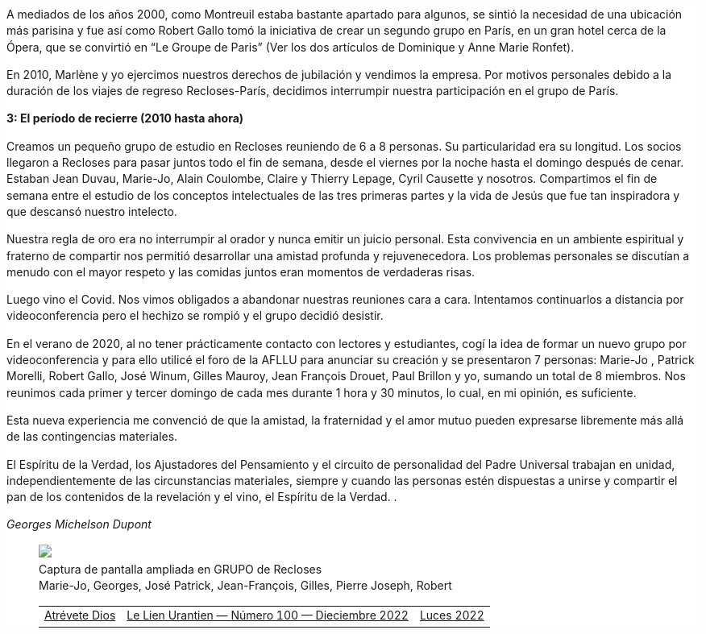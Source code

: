 A mediados de los años 2000, como Montreuil estaba bastante apartado para algunos, se sintió la necesidad de una ubicación más parisina y fue así como Robert Gallo tomó la iniciativa de crear un segundo grupo en París, en un gran hotel cerca de la Ópera, que se convirtió en “Le Groupe de Paris” (Ver los dos artículos de Dominique y Anne Marie Ronfet).

En 2010, Marlène y yo ejercimos nuestros derechos de jubilación y vendimos la empresa. Por motivos personales debido a la duración de los viajes de regreso Recloses-París, decidimos interrumpir nuestra participación en el grupo de París.

**3: El período de recierre (2010 hasta ahora)**

Creamos un pequeño grupo de estudio en Recloses reuniendo de 6 a 8 personas. Su particularidad era su longitud. Los socios llegaron a Recloses para pasar juntos todo el fin de semana, desde el viernes por la noche hasta el domingo después de cenar. Estaban Jean Duvau, Marie-Jo, Alain Coulombe, Claire y Thierry Lepage, Cyril Causette y nosotros. Compartimos el fin de semana entre el estudio de los conceptos intelectuales de las tres primeras partes y la vida de Jesús que fue tan inspiradora y que descansó nuestro intelecto.

Nuestra regla de oro era no interrumpir al orador y nunca emitir un juicio personal. Esta convivencia en un ambiente espiritual y fraterno de compartir nos permitió desarrollar una amistad profunda y rejuvenecedora. Los problemas personales se discutían a menudo con el mayor respeto y las comidas juntos eran momentos de verdaderas risas.

Luego vino el Covid. Nos vimos obligados a abandonar nuestras reuniones cara a cara. Intentamos continuarlos a distancia por videoconferencia pero el hechizo se rompió y el grupo decidió desistir.

En el verano de 2020, al no tener prácticamente contacto con lectores y estudiantes, cogí la idea de formar un nuevo grupo por videoconferencia y para ello utilicé el foro de la AFLLU para anunciar su creación y se presentaron 7 personas: Marie-Jo , Patrick Morelli, Robert Gallo, José Winum, Gilles Mauroy, Jean François Drouet, Paul Brillon y yo, sumando un total de 8 miembros. Nos reunimos cada primer y tercer domingo de cada mes durante 1 hora y 30 minutos, lo cual, en mi opinión, es suficiente.

Esta nueva experiencia me convenció de que la amistad, la fraternidad y el amor mutuo pueden expresarse libremente más allá de las contingencias materiales.

El Espíritu de la Verdad, los Ajustadores del Pensamiento y el circuito de personalidad del Padre Universal trabajan en unidad, independientemente de las circunstancias materiales, siempre y cuando las personas estén dispuestas a unirse y compartir el pan de los contenidos de la revelación y el vino, el Espíritu de la Verdad. .

_Georges Michelson Dupont_

<figure id="Figure_14" class="image urantiapedia">
<img src="/image/article/Le_Lien/images_03/113.jpg">
<figcaption>Captura de pantalla ampliada en GRUPO de Recloses<br>Marie-Jo, Georges, José
Patrick, Jean-François, Gilles, Pierre Joseph, Robert</figcaption>
</figure>



<figure class="table chapter-navigator">
  <table>
    <tbody>
      <tr>
        <td>
        <a href="/es/article/Sophie_Malicot/Oser_Dieu">
          <span class="mdi mdi-arrow-left-drop-circle"></span><span class="pl-2">Atrévete Dios</span>
        </a>
        </td>
        <td>
        <a href="/es/index/articles_le_lien#le-lien-urantien-número-100-dieciembre-2022">
          <span class="mdi mdi-book-open-variant"></span><span class="pl-2">Le Lien Urantien — Número 100 — Dieciembre 2022</span>
        </a>
        </td>
        <td>
        <a href="/es/article/Sophie_Malicot/Lumieres_2022">
          <span class="pr-2">Luces 2022</span><span class="mdi mdi-arrow-right-drop-circle"></span>